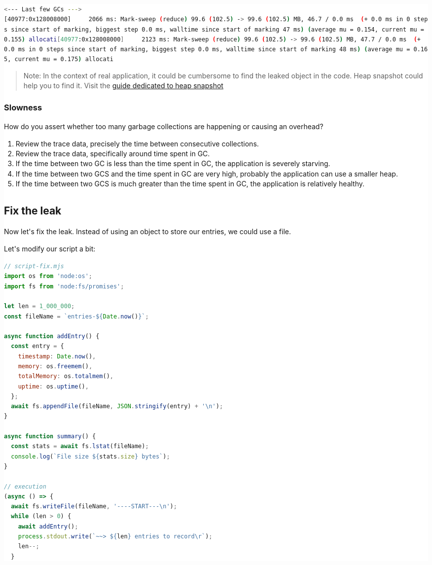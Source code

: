 ```bash
<--- Last few GCs --->
[40977:0x128008000]     2066 ms: Mark-sweep (reduce) 99.6 (102.5) -> 99.6 (102.5) MB, 46.7 / 0.0 ms  (+ 0.0 ms in 0 steps since start of marking, biggest step 0.0 ms, walltime since start of marking 47 ms) (average mu = 0.154, current mu = 0.155) allocati[40977:0x128008000]     2123 ms: Mark-sweep (reduce) 99.6 (102.5) -> 99.6 (102.5) MB, 47.7 / 0.0 ms  (+ 0.0 ms in 0 steps since start of marking, biggest step 0.0 ms, walltime since start of marking 48 ms) (average mu = 0.165, current mu = 0.175) allocati
```

> Note: In the context of real application, it could be cumbersome to find the leaked object in the code. Heap snapshot could help you to find it. Visit the [guide dedicated to heap snapshot][]

### Slowness

How do you assert whether too many garbage collections
are happening or causing an overhead?

1. Review the trace data, precisely the time between consecutive collections.
2. Review the trace data, specifically around time spent in GC.
3. If the time between two GC is less than the time spent in GC, the application is severely starving.
4. If the time between two GCS and the time spent in GC are very high, probably the application can use a smaller heap.
5. If the time between two GCS is much greater than the time spent in GC, the application is relatively healthy.

## Fix the leak

Now let's fix the leak. Instead of using an object to store
our entries, we could use a file.

Let's modify our script a bit:

```mjs
// script-fix.mjs
import os from 'node:os';
import fs from 'node:fs/promises';

let len = 1_000_000;
const fileName = `entries-${Date.now()}`;

async function addEntry() {
  const entry = {
    timestamp: Date.now(),
    memory: os.freemem(),
    totalMemory: os.totalmem(),
    uptime: os.uptime(),
  };
  await fs.appendFile(fileName, JSON.stringify(entry) + '\n');
}

async function summary() {
  const stats = await fs.lstat(fileName);
  console.log(`File size ${stats.size} bytes`);
}

// execution
(async () => {
  await fs.writeFile(fileName, '----START---\n');
  while (len > 0) {
    await addEntry();
    process.stdout.write(`~~> ${len} entries to record\r`);
    len--;
  }

```

[PerformanceEntry]: https://nodejs.org/api/perf_hooks.html#perf_hooks_class_performanceentry
[PerformanceObserver]: https://nodejs.org/api/perf_hooks.html#perf_hooks_class_performanceobserver
[`--max-old-space-size`]: https://nodejs.org/api/cli.html#--max-old-space-sizesize-in-megabytes
[performance hooks]: https://nodejs.org/api/perf_hooks.html
[exercise]: https://github.com/nodejs/diagnostics/tree/main/documentation/memory/step3/exercise
[guide dedicated to heap snapshot]: /learn/diagnostics/memory/using-heap-snapshot#how-to-find-a-memory-leak-with-heap-snapshots
[document]: https://github.com/thlorenz/v8-perf/blob/master/gc.md#marking-state
[Scavenge scenario]: https://github.com/thlorenz/v8-perf/blob/master/gc.md#sample-scavenge-scenario
[talk of Peter Marshall]: https://v8.dev/blog/trash-talk
[`getheapstatistics`]: https://nodejs.org/dist/latest-v16.x/docs/api/v8.html#v8getheapstatistics